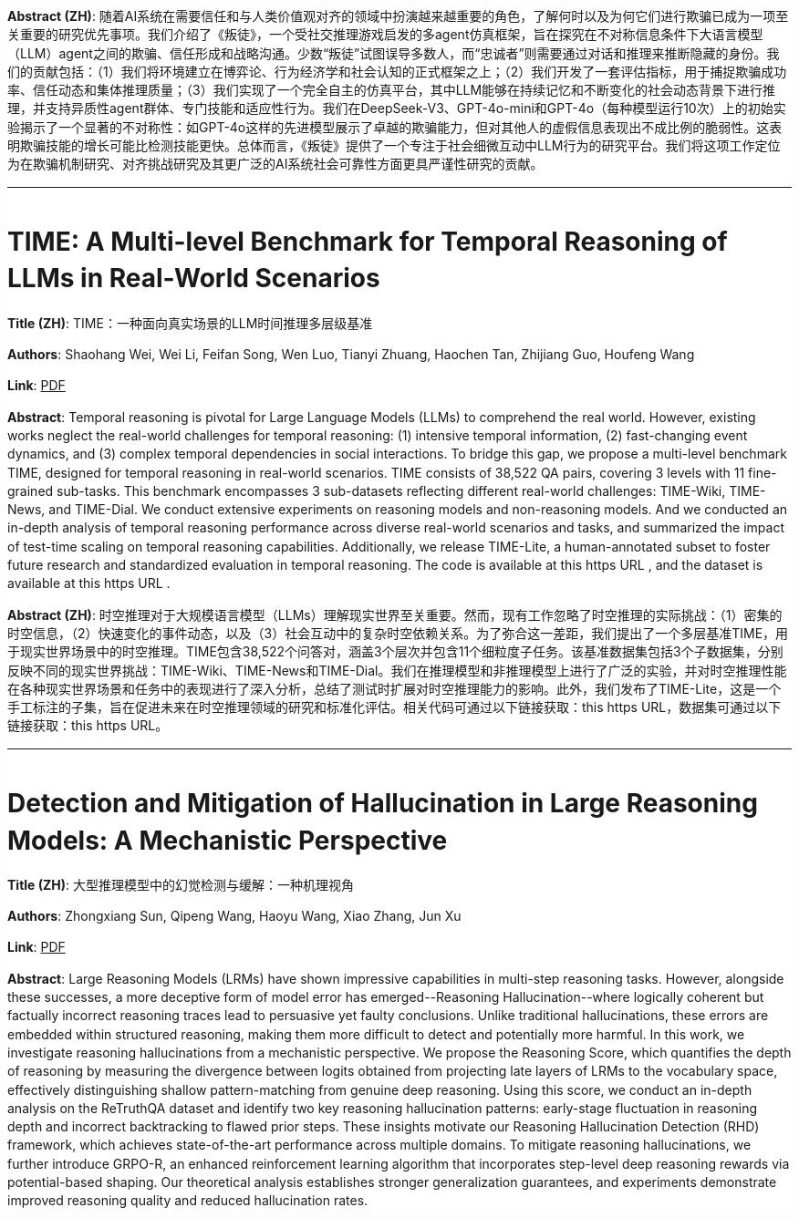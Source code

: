 **Abstract (ZH)**: 随着AI系统在需要信任和与人类价值观对齐的领域中扮演越来越重要的角色，了解何时以及为何它们进行欺骗已成为一项至关重要的研究优先事项。我们介绍了《叛徒》，一个受社交推理游戏启发的多agent仿真框架，旨在探究在不对称信息条件下大语言模型（LLM）agent之间的欺骗、信任形成和战略沟通。少数“叛徒”试图误导多数人，而“忠诚者”则需要通过对话和推理来推断隐藏的身份。我们的贡献包括：（1）我们将环境建立在博弈论、行为经济学和社会认知的正式框架之上；（2）我们开发了一套评估指标，用于捕捉欺骗成功率、信任动态和集体推理质量；（3）我们实现了一个完全自主的仿真平台，其中LLM能够在持续记忆和不断变化的社会动态背景下进行推理，并支持异质性agent群体、专门技能和适应性行为。我们在DeepSeek-V3、GPT-4o-mini和GPT-4o（每种模型运行10次）上的初始实验揭示了一个显著的不对称性：如GPT-4o这样的先进模型展示了卓越的欺骗能力，但对其他人的虚假信息表现出不成比例的脆弱性。这表明欺骗技能的增长可能比检测技能更快。总体而言，《叛徒》提供了一个专注于社会细微互动中LLM行为的研究平台。我们将这项工作定位为在欺骗机制研究、对齐挑战研究及其更广泛的AI系统社会可靠性方面更具严谨性研究的贡献。 

---
# TIME: A Multi-level Benchmark for Temporal Reasoning of LLMs in Real-World Scenarios 

**Title (ZH)**: TIME：一种面向真实场景的LLM时间推理多层级基准 

**Authors**: Shaohang Wei, Wei Li, Feifan Song, Wen Luo, Tianyi Zhuang, Haochen Tan, Zhijiang Guo, Houfeng Wang  

**Link**: [PDF](https://arxiv.org/pdf/2505.12891)  

**Abstract**: Temporal reasoning is pivotal for Large Language Models (LLMs) to comprehend the real world. However, existing works neglect the real-world challenges for temporal reasoning: (1) intensive temporal information, (2) fast-changing event dynamics, and (3) complex temporal dependencies in social interactions. To bridge this gap, we propose a multi-level benchmark TIME, designed for temporal reasoning in real-world scenarios. TIME consists of 38,522 QA pairs, covering 3 levels with 11 fine-grained sub-tasks. This benchmark encompasses 3 sub-datasets reflecting different real-world challenges: TIME-Wiki, TIME-News, and TIME-Dial. We conduct extensive experiments on reasoning models and non-reasoning models. And we conducted an in-depth analysis of temporal reasoning performance across diverse real-world scenarios and tasks, and summarized the impact of test-time scaling on temporal reasoning capabilities. Additionally, we release TIME-Lite, a human-annotated subset to foster future research and standardized evaluation in temporal reasoning. The code is available at this https URL , and the dataset is available at this https URL . 

**Abstract (ZH)**: 时空推理对于大规模语言模型（LLMs）理解现实世界至关重要。然而，现有工作忽略了时空推理的实际挑战：（1）密集的时空信息，（2）快速变化的事件动态，以及（3）社会互动中的复杂时空依赖关系。为了弥合这一差距，我们提出了一个多层基准TIME，用于现实世界场景中的时空推理。TIME包含38,522个问答对，涵盖3个层次并包含11个细粒度子任务。该基准数据集包括3个子数据集，分别反映不同的现实世界挑战：TIME-Wiki、TIME-News和TIME-Dial。我们在推理模型和非推理模型上进行了广泛的实验，并对时空推理性能在各种现实世界场景和任务中的表现进行了深入分析，总结了测试时扩展对时空推理能力的影响。此外，我们发布了TIME-Lite，这是一个手工标注的子集，旨在促进未来在时空推理领域的研究和标准化评估。相关代码可通过以下链接获取：this https URL，数据集可通过以下链接获取：this https URL。 

---
# Detection and Mitigation of Hallucination in Large Reasoning Models: A Mechanistic Perspective 

**Title (ZH)**: 大型推理模型中的幻觉检测与缓解：一种机理视角 

**Authors**: Zhongxiang Sun, Qipeng Wang, Haoyu Wang, Xiao Zhang, Jun Xu  

**Link**: [PDF](https://arxiv.org/pdf/2505.12886)  

**Abstract**: Large Reasoning Models (LRMs) have shown impressive capabilities in multi-step reasoning tasks. However, alongside these successes, a more deceptive form of model error has emerged--Reasoning Hallucination--where logically coherent but factually incorrect reasoning traces lead to persuasive yet faulty conclusions. Unlike traditional hallucinations, these errors are embedded within structured reasoning, making them more difficult to detect and potentially more harmful. In this work, we investigate reasoning hallucinations from a mechanistic perspective. We propose the Reasoning Score, which quantifies the depth of reasoning by measuring the divergence between logits obtained from projecting late layers of LRMs to the vocabulary space, effectively distinguishing shallow pattern-matching from genuine deep reasoning. Using this score, we conduct an in-depth analysis on the ReTruthQA dataset and identify two key reasoning hallucination patterns: early-stage fluctuation in reasoning depth and incorrect backtracking to flawed prior steps. These insights motivate our Reasoning Hallucination Detection (RHD) framework, which achieves state-of-the-art performance across multiple domains. To mitigate reasoning hallucinations, we further introduce GRPO-R, an enhanced reinforcement learning algorithm that incorporates step-level deep reasoning rewards via potential-based shaping. Our theoretical analysis establishes stronger generalization guarantees, and experiments demonstrate improved reasoning quality and reduced hallucination rates. 
